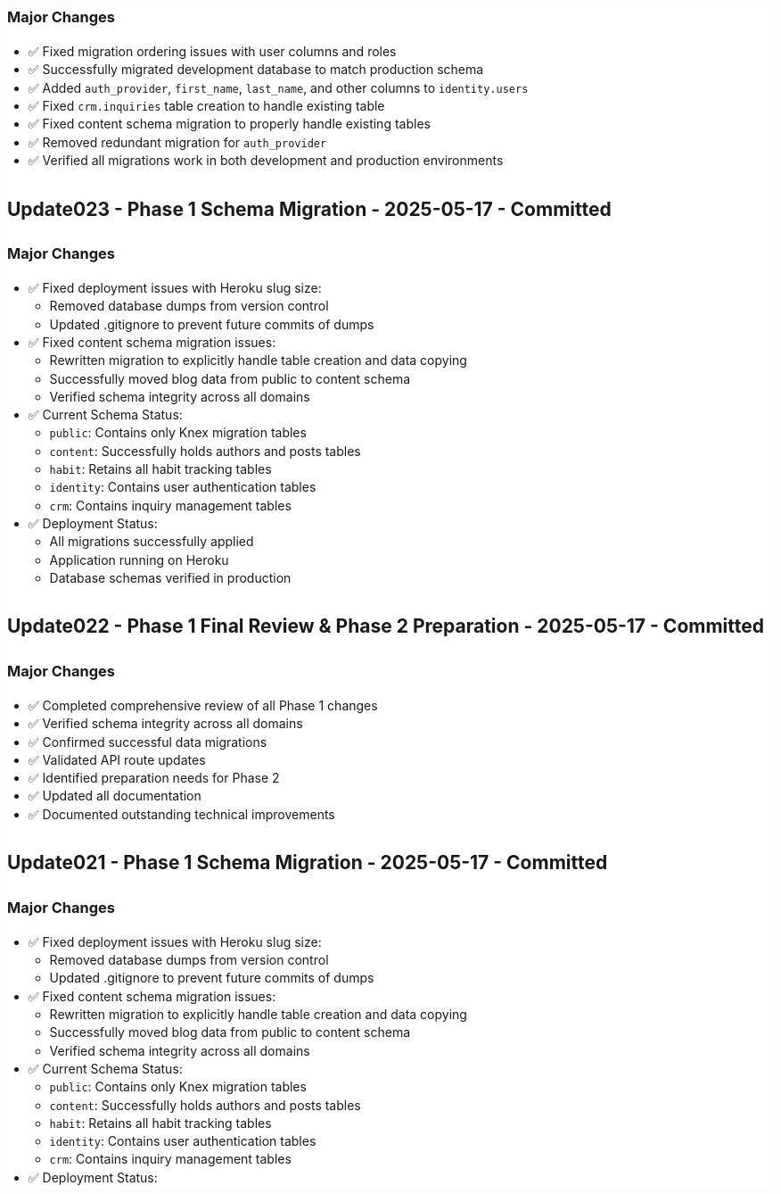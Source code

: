 ### Major Changes
- ✅ Fixed migration ordering issues with user columns and roles
- ✅ Successfully migrated development database to match production schema
- ✅ Added `auth_provider`, `first_name`, `last_name`, and other columns to `identity.users`
- ✅ Fixed `crm.inquiries` table creation to handle existing table
- ✅ Fixed content schema migration to properly handle existing tables
- ✅ Removed redundant migration for `auth_provider`
- ✅ Verified all migrations work in both development and production environments

## Update023 - Phase 1 Schema Migration - 2025-05-17 - Committed

### Major Changes
- ✅ Fixed deployment issues with Heroku slug size:
  - Removed database dumps from version control
  - Updated .gitignore to prevent future commits of dumps
- ✅ Fixed content schema migration issues:
  - Rewritten migration to explicitly handle table creation and data copying
  - Successfully moved blog data from public to content schema
  - Verified schema integrity across all domains
- ✅ Current Schema Status:
  - `public`: Contains only Knex migration tables
  - `content`: Successfully holds authors and posts tables
  - `habit`: Retains all habit tracking tables
  - `identity`: Contains user authentication tables
  - `crm`: Contains inquiry management tables
- ✅ Deployment Status:
  - All migrations successfully applied
  - Application running on Heroku
  - Database schemas verified in production

## Update022 - Phase 1 Final Review & Phase 2 Preparation - 2025-05-17 - Committed
### Major Changes
- ✅ Completed comprehensive review of all Phase 1 changes
- ✅ Verified schema integrity across all domains
- ✅ Confirmed successful data migrations
- ✅ Validated API route updates
- ✅ Identified preparation needs for Phase 2
- ✅ Updated all documentation
- ✅ Documented outstanding technical improvements

## Update021 - Phase 1 Schema Migration - 2025-05-17 - Committed
### Major Changes
- ✅ Fixed deployment issues with Heroku slug size:
  - Removed database dumps from version control
  - Updated .gitignore to prevent future commits of dumps
- ✅ Fixed content schema migration issues:
  - Rewritten migration to explicitly handle table creation and data copying
  - Successfully moved blog data from public to content schema
  - Verified schema integrity across all domains
- ✅ Current Schema Status:
  - `public`: Contains only Knex migration tables
  - `content`: Successfully holds authors and posts tables
  - `habit`: Retains all habit tracking tables
  - `identity`: Contains user authentication tables
  - `crm`: Contains inquiry management tables
- ✅ Deployment Status:
